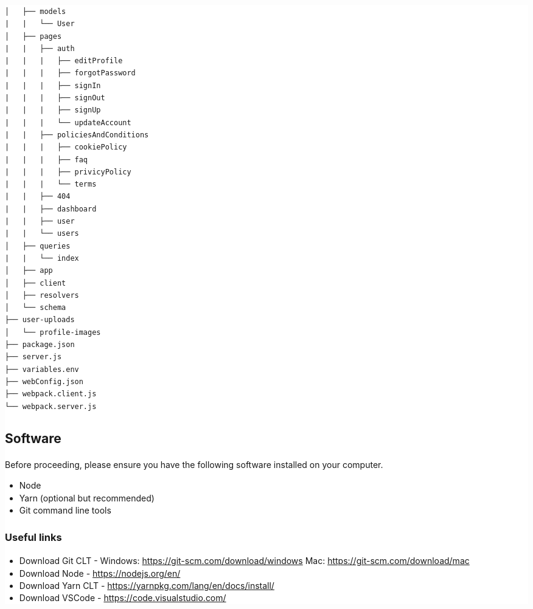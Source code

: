 ```
│   ├── models
|   |   └── User
│   ├── pages
|   |   ├── auth
|   |   |   ├── editProfile
|   |   |   ├── forgotPassword
|   |   |   ├── signIn
|   |   |   ├── signOut
|   |   |   ├── signUp
|   |   |   └── updateAccount
|   |   ├── policiesAndConditions
|   |   |   ├── cookiePolicy
|   |   |   ├── faq
|   |   |   ├── privicyPolicy
|   |   |   └── terms
|   |   ├── 404
|   |   ├── dashboard
|   |   ├── user
|   |   └── users
│   ├── queries
|   |   └── index
│   ├── app
│   ├── client
│   ├── resolvers
│   └── schema
├── user-uploads
│   └── profile-images
├── package.json
├── server.js
├── variables.env
├── webConfig.json
├── webpack.client.js
└── webpack.server.js
```

## Software 

Before proceeding, please ensure you have the following software installed on your computer.

* Node
* Yarn (optional but recommended)
* Git command line tools

### Useful links

* Download Git CLT - Windows: https://git-scm.com/download/windows Mac: https://git-scm.com/download/mac
* Download Node - https://nodejs.org/en/
* Download Yarn CLT - https://yarnpkg.com/lang/en/docs/install/
* Download VSCode - https://code.visualstudio.com/
